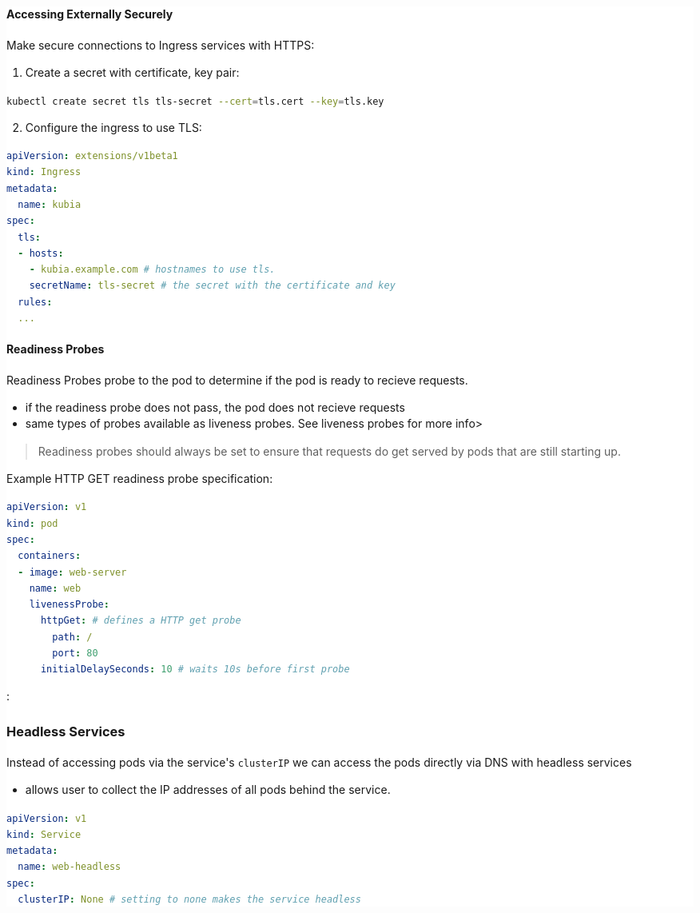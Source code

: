 
#### Accessing Externally Securely 
Make secure connections to Ingress services with HTTPS:
1. Create a secret with certificate, key pair:
```sh
kubectl create secret tls tls-secret --cert=tls.cert --key=tls.key
```

2. Configure the ingress to use TLS:
```yaml
apiVersion: extensions/v1beta1
kind: Ingress
metadata:
  name: kubia
spec:
  tls:                            
  - hosts:                        
    - kubia.example.com # hostnames to use tls.
    secretName: tls-secret # the secret with the certificate and key
  rules:
  ...
```

#### Readiness Probes
Readiness Probes probe to the pod to determine if the pod is ready to recieve requests.
- if the readiness probe does not pass, the pod does not recieve requests
- same types of probes available as liveness probes. See liveness probes for more info>

> Readiness probes should always be set to ensure that requests do get served
> by pods that are still starting up.

Example HTTP GET readiness probe specification:
```yaml
apiVersion: v1
kind: pod
spec:
  containers:
  - image: web-server
    name: web
    livenessProbe:              
      httpGet: # defines a HTTP get probe
        path: /                 
        port: 80
      initialDelaySeconds: 10 # waits 10s before first probe
```
:
### Headless Services
Instead of accessing pods via the service's `clusterIP` we can access the pods
directly via DNS with headless services
- allows user to collect the IP addresses of all pods behind the service.

```yaml
apiVersion: v1
kind: Service
metadata:
  name: web-headless
spec:
  clusterIP: None # setting to none makes the service headless
```
